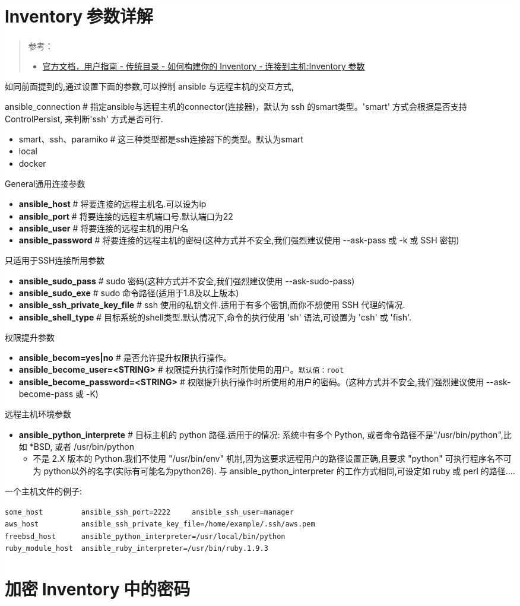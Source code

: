 # Inventory 参数详解

> 参考：
>
> - [官方文档，用户指南 - 传统目录 - 如何构建你的 Inventory - 连接到主机:Inventory 参数](https://docs.ansible.com/ansible/latest/user_guide/intro_inventory.html#connecting-to-hosts-behavioral-inventory-parameters)

如同前面提到的,通过设置下面的参数,可以控制 ansible 与远程主机的交互方式,

ansible_connection # 指定ansible与远程主机的connector(连接器)，默认为 ssh 的smart类型。'smart' 方式会根据是否支持 ControlPersist, 来判断'ssh' 方式是否可行.

- smart、ssh、paramiko # 这三种类型都是ssh连接器下的类型。默认为smart
- local
- docker

General通用连接参数

- **ansible_host** # 将要连接的远程主机名.可以设为ip
- **ansible_port** # 将要连接的远程主机端口号.默认端口为22
- **ansible_user** # 将要连接的远程主机的用户名
- **ansible_password** # 将要连接的远程主机的密码(这种方式并不安全,我们强烈建议使用 --ask-pass 或 -k 或 SSH 密钥)

只适用于SSH连接所用参数

- **ansible_sudo_pass** # sudo 密码(这种方式并不安全,我们强烈建议使用 --ask-sudo-pass)
- **ansible_sudo_exe** # sudo 命令路径(适用于1.8及以上版本)
- **ansible_ssh_private_key_file** # ssh 使用的私钥文件.适用于有多个密钥,而你不想使用 SSH 代理的情况.
- **ansible_shell_type** # 目标系统的shell类型.默认情况下,命令的执行使用 'sh' 语法,可设置为 'csh' 或 'fish'.

权限提升参数

- **ansible_becom=yes|no** # 是否允许提升权限执行操作。
- **ansible_become_user=\<STRING>** # 权限提升执行操作时所使用的用户。`默认值：root`
- **ansible_become_password=\<STRING>** # 权限提升执行操作时所使用的用户的密码。(这种方式并不安全,我们强烈建议使用 --ask-become-pass 或 -K)

远程主机环境参数

- **ansible_python_interprete** # 目标主机的 python 路径.适用于的情况: 系统中有多个 Python, 或者命令路径不是"/usr/bin/python",比如  \*BSD, 或者 /usr/bin/python
  - 不是 2.X 版本的 Python.我们不使用 "/usr/bin/env" 机制,因为这要求远程用户的路径设置正确,且要求 "python" 可执行程序名不可为 python以外的名字(实际有可能名为python26). 与 ansible_python_interpreter 的工作方式相同,可设定如 ruby 或 perl 的路径....

一个主机文件的例子:

```
some_host         ansible_ssh_port=2222     ansible_ssh_user=manager
aws_host          ansible_ssh_private_key_file=/home/example/.ssh/aws.pem
freebsd_host      ansible_python_interpreter=/usr/local/bin/python
ruby_module_host  ansible_ruby_interpreter=/usr/bin/ruby.1.9.3
```

# 加密 Inventory 中的密码
